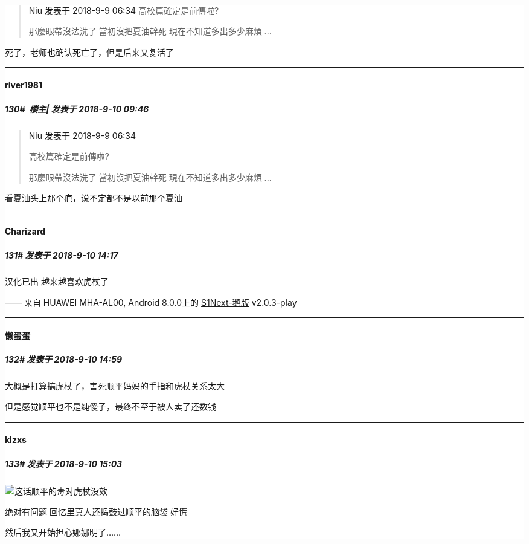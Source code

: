 
<blockquote><a href="httphttps://bbs.saraba1st.com/2b/forum.php?mod=redirect&amp;goto=findpost&amp;pid=40903381&amp;ptid=1717712" target="_blank">Niu 发表于 2018-9-9 06:34</a>
高校篇確定是前傳啦?

那麼眼帶沒法洗了 當初沒把夏油幹死 現在不知道多出多少麻煩 ...</blockquote>
死了，老师也确认死亡了，但是后来又复活了


-----

####  river1981  
##### 130#         楼主| 发表于 2018-9-10 09:46


<blockquote><a href="httphttps://bbs.saraba1st.com/2b/forum.php?mod=redirect&amp;goto=findpost&amp;pid=40903381&amp;ptid=1717712" target="_blank">Niu 发表于 2018-9-9 06:34</a>

高校篇確定是前傳啦?

那麼眼帶沒法洗了 當初沒把夏油幹死 現在不知道多出多少麻煩 ...</blockquote>
看夏油头上那个疤，说不定都不是以前那个夏油


-----

####  Charizard  
##### 131#       发表于 2018-9-10 14:17


汉化已出
越来越喜欢虎杖了

—— 来自 HUAWEI MHA-AL00, Android 8.0.0上的 [S1Next-鹅版](https://github.com/ykrank/S1-Next/releases) v2.0.3-play


-----

####  懒蛋蛋  
##### 132#       发表于 2018-9-10 14:59


大概是打算搞虎杖了，害死顺平妈妈的手指和虎杖关系太大


但是感觉顺平也不是纯傻子，最终不至于被人卖了还数钱


-----

####  klzxs  
##### 133#       发表于 2018-9-10 15:03


<img src="https://static.saraba1st.com/image/smiley/face2017/001.png" referrerpolicy="no-referrer">这话顺平的毒对虎杖没效

绝对有问题 回忆里真人还捣鼓过顺平的脑袋 好慌

然后我又开始担心娜娜明了……

